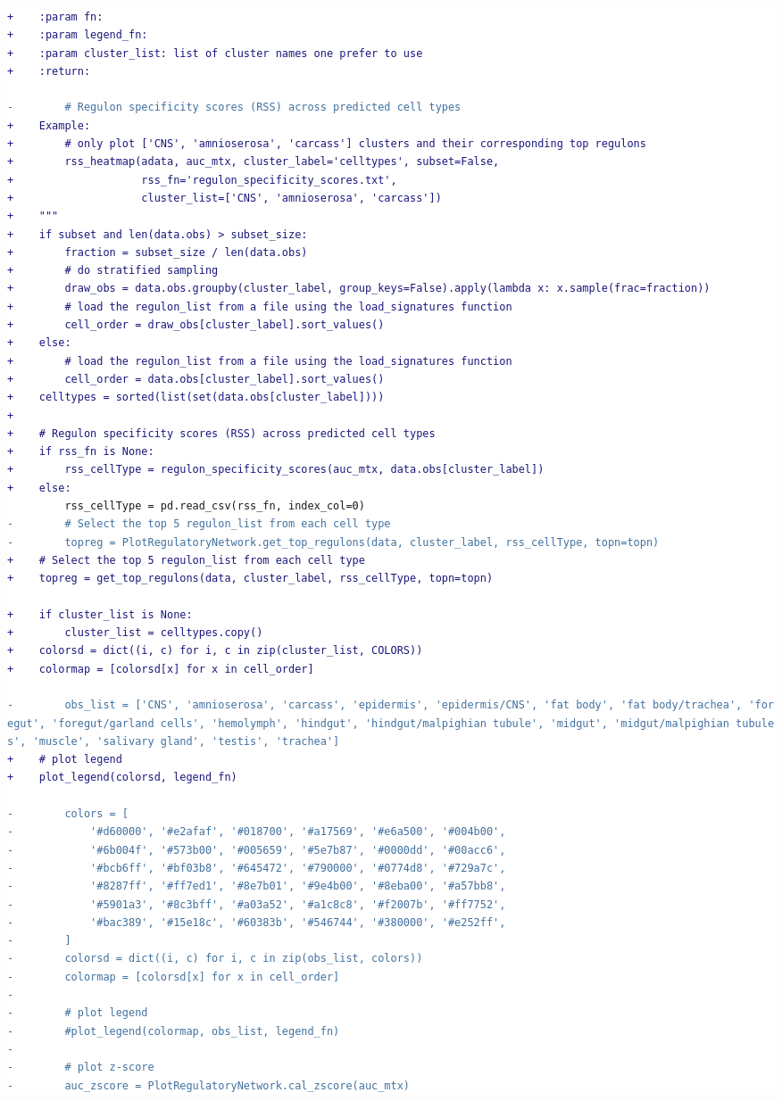 ```diff
+    :param fn:
+    :param legend_fn:
+    :param cluster_list: list of cluster names one prefer to use
+    :return:
 
-        # Regulon specificity scores (RSS) across predicted cell types
+    Example:
+        # only plot ['CNS', 'amnioserosa', 'carcass'] clusters and their corresponding top regulons
+        rss_heatmap(adata, auc_mtx, cluster_label='celltypes', subset=False,
+                    rss_fn='regulon_specificity_scores.txt',
+                    cluster_list=['CNS', 'amnioserosa', 'carcass'])
+    """
+    if subset and len(data.obs) > subset_size:
+        fraction = subset_size / len(data.obs)
+        # do stratified sampling
+        draw_obs = data.obs.groupby(cluster_label, group_keys=False).apply(lambda x: x.sample(frac=fraction))
+        # load the regulon_list from a file using the load_signatures function
+        cell_order = draw_obs[cluster_label].sort_values()
+    else:
+        # load the regulon_list from a file using the load_signatures function
+        cell_order = data.obs[cluster_label].sort_values()
+    celltypes = sorted(list(set(data.obs[cluster_label])))
+
+    # Regulon specificity scores (RSS) across predicted cell types
+    if rss_fn is None:
+        rss_cellType = regulon_specificity_scores(auc_mtx, data.obs[cluster_label])
+    else:
         rss_cellType = pd.read_csv(rss_fn, index_col=0)
-        # Select the top 5 regulon_list from each cell type
-        topreg = PlotRegulatoryNetwork.get_top_regulons(data, cluster_label, rss_cellType, topn=topn)
+    # Select the top 5 regulon_list from each cell type
+    topreg = get_top_regulons(data, cluster_label, rss_cellType, topn=topn)
 
+    if cluster_list is None:
+        cluster_list = celltypes.copy()
+    colorsd = dict((i, c) for i, c in zip(cluster_list, COLORS))
+    colormap = [colorsd[x] for x in cell_order]
 
-        obs_list = ['CNS', 'amnioserosa', 'carcass', 'epidermis', 'epidermis/CNS', 'fat body', 'fat body/trachea', 'foregut', 'foregut/garland cells', 'hemolymph', 'hindgut', 'hindgut/malpighian tubule', 'midgut', 'midgut/malpighian tubules', 'muscle', 'salivary gland', 'testis', 'trachea']
+    # plot legend
+    plot_legend(colorsd, legend_fn)
 
-        colors = [
-            '#d60000', '#e2afaf', '#018700', '#a17569', '#e6a500', '#004b00',
-            '#6b004f', '#573b00', '#005659', '#5e7b87', '#0000dd', '#00acc6',
-            '#bcb6ff', '#bf03b8', '#645472', '#790000', '#0774d8', '#729a7c',
-            '#8287ff', '#ff7ed1', '#8e7b01', '#9e4b00', '#8eba00', '#a57bb8',
-            '#5901a3', '#8c3bff', '#a03a52', '#a1c8c8', '#f2007b', '#ff7752',
-            '#bac389', '#15e18c', '#60383b', '#546744', '#380000', '#e252ff',
-        ]
-        colorsd = dict((i, c) for i, c in zip(obs_list, colors))
-        colormap = [colorsd[x] for x in cell_order]        
-
-        # plot legend
-        #plot_legend(colormap, obs_list, legend_fn)
-
-        # plot z-score
-        auc_zscore = PlotRegulatoryNetwork.cal_zscore(auc_mtx)
```